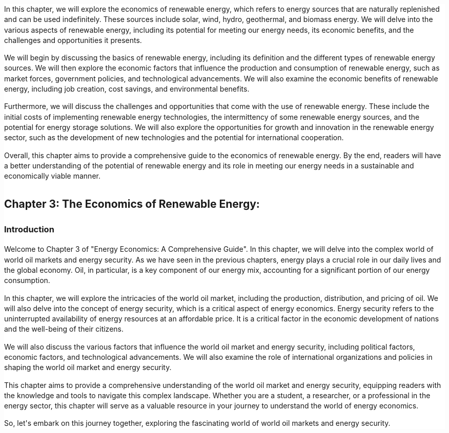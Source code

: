 In this chapter, we will explore the economics of renewable energy, which refers to energy sources that are naturally replenished and can be used indefinitely. These sources include solar, wind, hydro, geothermal, and biomass energy. We will delve into the various aspects of renewable energy, including its potential for meeting our energy needs, its economic benefits, and the challenges and opportunities it presents.

We will begin by discussing the basics of renewable energy, including its definition and the different types of renewable energy sources. We will then explore the economic factors that influence the production and consumption of renewable energy, such as market forces, government policies, and technological advancements. We will also examine the economic benefits of renewable energy, including job creation, cost savings, and environmental benefits.

Furthermore, we will discuss the challenges and opportunities that come with the use of renewable energy. These include the initial costs of implementing renewable energy technologies, the intermittency of some renewable energy sources, and the potential for energy storage solutions. We will also explore the opportunities for growth and innovation in the renewable energy sector, such as the development of new technologies and the potential for international cooperation.

Overall, this chapter aims to provide a comprehensive guide to the economics of renewable energy. By the end, readers will have a better understanding of the potential of renewable energy and its role in meeting our energy needs in a sustainable and economically viable manner. 


## Chapter 3: The Economics of Renewable Energy:




### Introduction

Welcome to Chapter 3 of "Energy Economics: A Comprehensive Guide". In this chapter, we will delve into the complex world of world oil markets and energy security. As we have seen in the previous chapters, energy plays a crucial role in our daily lives and the global economy. Oil, in particular, is a key component of our energy mix, accounting for a significant portion of our energy consumption.

In this chapter, we will explore the intricacies of the world oil market, including the production, distribution, and pricing of oil. We will also delve into the concept of energy security, which is a critical aspect of energy economics. Energy security refers to the uninterrupted availability of energy resources at an affordable price. It is a critical factor in the economic development of nations and the well-being of their citizens.

We will also discuss the various factors that influence the world oil market and energy security, including political factors, economic factors, and technological advancements. We will also examine the role of international organizations and policies in shaping the world oil market and energy security.

This chapter aims to provide a comprehensive understanding of the world oil market and energy security, equipping readers with the knowledge and tools to navigate this complex landscape. Whether you are a student, a researcher, or a professional in the energy sector, this chapter will serve as a valuable resource in your journey to understand the world of energy economics.

So, let's embark on this journey together, exploring the fascinating world of world oil markets and energy security.



